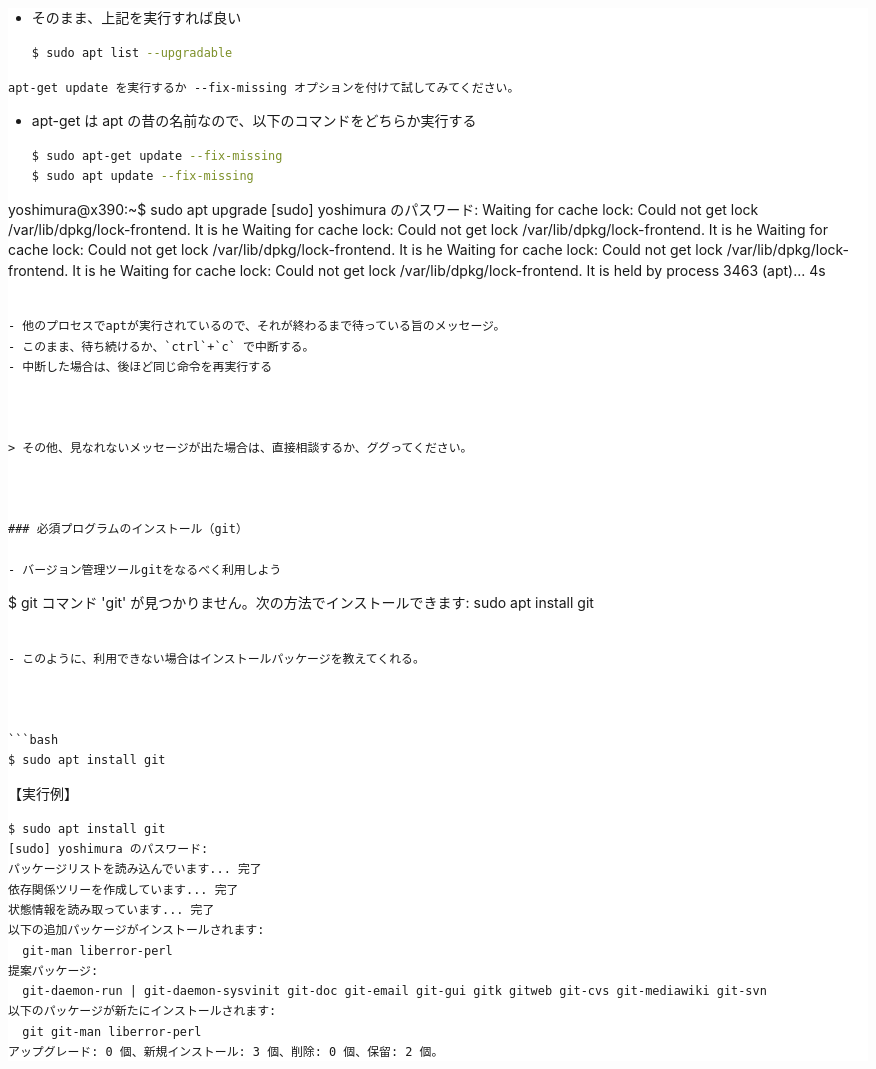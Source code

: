 - そのまま、上記を実行すれば良い

  ```bash
  $ sudo apt list --upgradable
  ```

  

```
apt-get update を実行するか --fix-missing オプションを付けて試してみてください。
```

- apt-get は apt の昔の名前なので、以下のコマンドをどちらか実行する

  ```bash
  $ sudo apt-get update --fix-missing
  $ sudo apt update --fix-missing
  ```



  ```bash
yoshimura@x390:~$ sudo apt upgrade
[sudo] yoshimura のパスワード: 
Waiting for cache lock: Could not get lock /var/lib/dpkg/lock-frontend. It is he
Waiting for cache lock: Could not get lock /var/lib/dpkg/lock-frontend. It is he
Waiting for cache lock: Could not get lock /var/lib/dpkg/lock-frontend. It is he
Waiting for cache lock: Could not get lock /var/lib/dpkg/lock-frontend. It is he
Waiting for cache lock: Could not get lock /var/lib/dpkg/lock-frontend. It is held by process 3463 (apt)... 4s
  ```

- 他のプロセスでaptが実行されているので、それが終わるまで待っている旨のメッセージ。
- このまま、待ち続けるか、`ctrl`+`c` で中断する。
  - 中断した場合は、後ほど同じ命令を再実行する



> その他、見なれないメッセージが出た場合は、直接相談するか、ググってください。



### 必須プログラムのインストール（git）

- バージョン管理ツールgitをなるべく利用しよう

```
$ git
コマンド 'git' が見つかりません。次の方法でインストールできます:
sudo apt install git
```

- このように、利用できない場合はインストールパッケージを教えてくれる。



```bash
$ sudo apt install git
```

【実行例】

```
$ sudo apt install git
[sudo] yoshimura のパスワード: 
パッケージリストを読み込んでいます... 完了
依存関係ツリーを作成しています... 完了        
状態情報を読み取っています... 完了        
以下の追加パッケージがインストールされます:
  git-man liberror-perl
提案パッケージ:
  git-daemon-run | git-daemon-sysvinit git-doc git-email git-gui gitk gitweb git-cvs git-mediawiki git-svn
以下のパッケージが新たにインストールされます:
  git git-man liberror-perl
アップグレード: 0 個、新規インストール: 3 個、削除: 0 個、保留: 2 個。
```